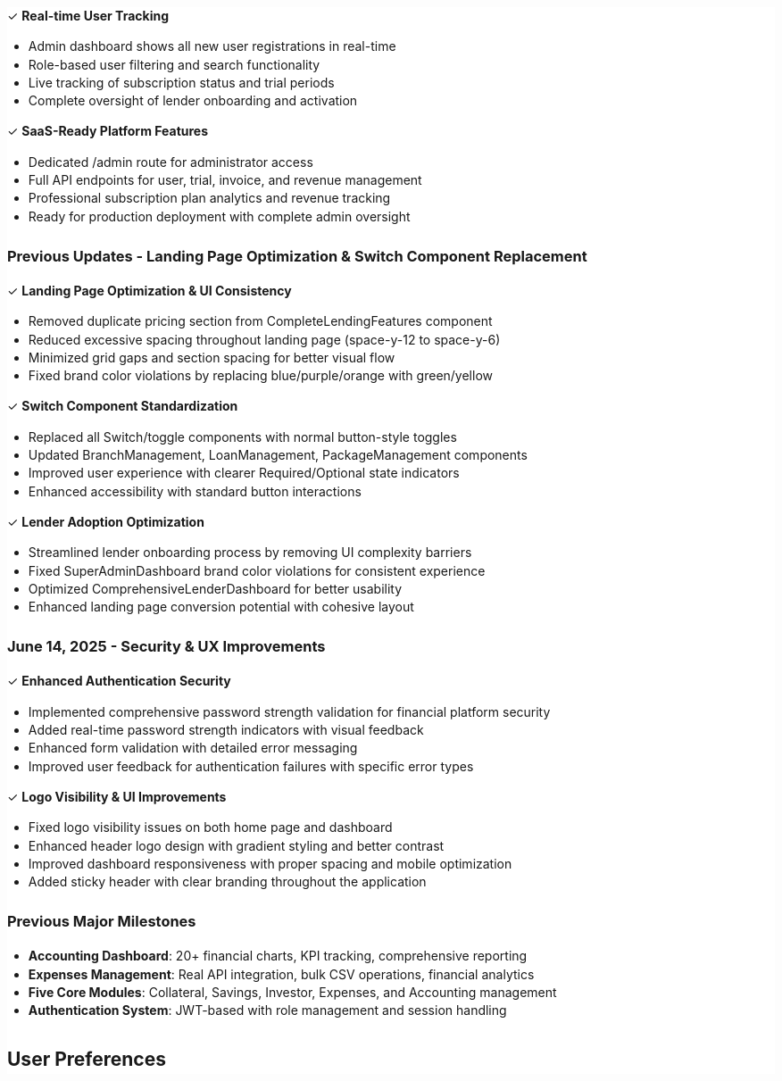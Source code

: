 ✓ **Real-time User Tracking**
- Admin dashboard shows all new user registrations in real-time
- Role-based user filtering and search functionality
- Live tracking of subscription status and trial periods
- Complete oversight of lender onboarding and activation

✓ **SaaS-Ready Platform Features**
- Dedicated /admin route for administrator access
- Full API endpoints for user, trial, invoice, and revenue management
- Professional subscription plan analytics and revenue tracking
- Ready for production deployment with complete admin oversight

### Previous Updates - Landing Page Optimization & Switch Component Replacement
✓ **Landing Page Optimization & UI Consistency**
- Removed duplicate pricing section from CompleteLendingFeatures component
- Reduced excessive spacing throughout landing page (space-y-12 to space-y-6)
- Minimized grid gaps and section spacing for better visual flow
- Fixed brand color violations by replacing blue/purple/orange with green/yellow

✓ **Switch Component Standardization**
- Replaced all Switch/toggle components with normal button-style toggles
- Updated BranchManagement, LoanManagement, PackageManagement components
- Improved user experience with clearer Required/Optional state indicators
- Enhanced accessibility with standard button interactions

✓ **Lender Adoption Optimization**
- Streamlined lender onboarding process by removing UI complexity barriers
- Fixed SuperAdminDashboard brand color violations for consistent experience
- Optimized ComprehensiveLenderDashboard for better usability
- Enhanced landing page conversion potential with cohesive layout

### June 14, 2025 - Security & UX Improvements
✓ **Enhanced Authentication Security**
- Implemented comprehensive password strength validation for financial platform security
- Added real-time password strength indicators with visual feedback
- Enhanced form validation with detailed error messaging
- Improved user feedback for authentication failures with specific error types

✓ **Logo Visibility & UI Improvements**
- Fixed logo visibility issues on both home page and dashboard
- Enhanced header logo design with gradient styling and better contrast
- Improved dashboard responsiveness with proper spacing and mobile optimization
- Added sticky header with clear branding throughout the application

### Previous Major Milestones
- **Accounting Dashboard**: 20+ financial charts, KPI tracking, comprehensive reporting
- **Expenses Management**: Real API integration, bulk CSV operations, financial analytics
- **Five Core Modules**: Collateral, Savings, Investor, Expenses, and Accounting management
- **Authentication System**: JWT-based with role management and session handling

## User Preferences
